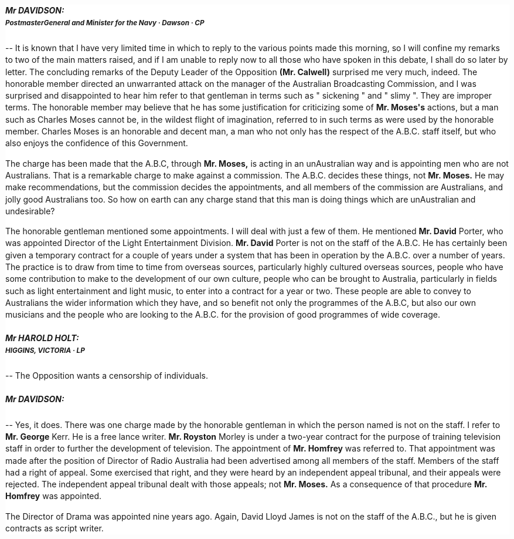 ##### Mr DAVIDSON:<br><small class="text-muted">PostmasterGeneral and Minister for the Navy &middot; Dawson &middot; CP</small>

-- It is known that I have very limited time in which to reply to the various points made this morning, so I will confine my remarks to two of the main matters raised, and if I am unable to reply now to all those who have spoken in this debate, I shall do so later by letter. The concluding remarks of the  Deputy  Leader of the Opposition  **(Mr. Calwell)**  surprised me very much, indeed. The honorable member directed an unwarranted attack on the manager of the Australian Broadcasting Commission, and I was surprised and disappointed to hear him refer to that gentleman in terms such as " sickening " and " slimy ". They are improper terms. The honorable member may believe that he has some justification for criticizing some of  **Mr. Moses's**  actions, but a man such as Charles Moses cannot be, in the wildest flight of imagination, referred to in such terms as were used by the honorable member. Charles Moses is an honorable and decent man, a man who not only has the respect of the A.B.C. staff itself, but who also enjoys the confidence of this Government. 

The charge has been made that the A.B.C, through  **Mr. Moses,**  is acting in an unAustralian way and is appointing men who are not Australians. That is a remarkable charge to make against a commission. The A.B.C. decides these things, not  **Mr. Moses.**  He may make recommendations, but the commission decides the appointments, and all members of the commission are Australians, and jolly good Australians too. So how on earth can any charge stand that this man is doing things which are unAustralian and undesirable? 

The honorable gentleman mentioned some appointments. I will deal with just a few of them. He mentioned  **Mr. David**  Porter, who was appointed Director of the Light Entertainment Division.  **Mr. David**  Porter is not on the staff of the A.B.C. He has certainly been given a temporary contract for a couple of years under a system that has been in operation by the A.B.C. over a number of years. The practice is to draw from time to time from overseas sources, particularly highly cultured overseas sources, people who have some contribution to make to the development of our own culture, people who can be brought to Australia, particularly in fields such as light entertainment and light music, to enter into a contract for a year or two. These people are able to convey to Australians the wider information which they have, and so benefit not only the programmes of the A.B.C, but also our own musicians and the people who are looking to the A.B.C. for the provision of good programmes of wide coverage. 

##### Mr HAROLD HOLT:<br><small class="text-muted">HIGGINS, VICTORIA &middot; LP</small>

--  The Opposition wants a censorship of individuals. 

##### Mr DAVIDSON:

-- Yes, it does. There was one charge made by the honorable gentleman in which the person named is not on the staff. I refer to  **Mr. George**  Kerr. He is a free lance writer.  **Mr. Royston**  Morley is under a two-year contract for the purpose of training television staff in order to further the development of television. The appointment of  **Mr. Homfrey**  was referred to. That appointment was made after the position of Director of Radio Australia had been advertised among all members of the staff. Members of the staff had a right of appeal. Some exercised that right, and they were heard by an independent appeal tribunal, and their appeals were rejected. The independent appeal tribunal dealt with those appeals; not  **Mr. Moses.**  As a consequence of that procedure  **Mr. Homfrey**  was appointed. 

The Director of Drama was appointed nine years ago. Again, David Lloyd James is not on the staff of the A.B.C., but he is given contracts as script writer. 
